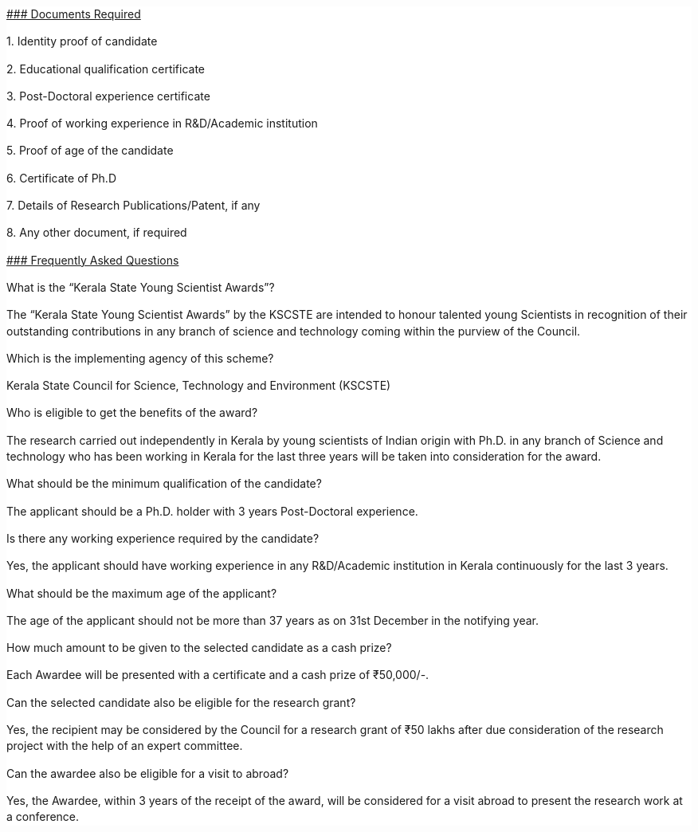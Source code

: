 [### Documents Required](https://www.myscheme.gov.in/schemes/ksysa#documents-required)

1\. Identity proof of candidate

2\. Educational qualification certificate

3\. Post-Doctoral experience certificate

4\. Proof of working experience in R&D/Academic institution

5\. Proof of age of the candidate

6\. Certificate of Ph.D

7\. Details of Research Publications/Patent, if any

8\. Any other document, if required

[### Frequently Asked Questions](https://www.myscheme.gov.in/schemes/ksysa#faqs)

What is the “Kerala State Young Scientist Awards”?

The “Kerala State Young Scientist Awards” by the KSCSTE are intended to honour talented young Scientists in recognition of their outstanding contributions in any branch of science and technology coming within the purview of the Council.

Which is the implementing agency of this scheme?

Kerala State Council for Science, Technology and Environment (KSCSTE)

Who is eligible to get the benefits of the award?

The research carried out independently in Kerala by young scientists of Indian origin with Ph.D. in any branch of Science and technology who has been working in Kerala for the last three years will be taken into consideration for the award.

What should be the minimum qualification of the candidate?

The applicant should be a Ph.D. holder with 3 years Post-Doctoral experience.

Is there any working experience required by the candidate?

Yes, the applicant should have working experience in any R&D/Academic institution in Kerala continuously for the last 3 years.

What should be the maximum age of the applicant?

The age of the applicant should not be more than 37 years as on 31st December in the notifying year.

How much amount to be given to the selected candidate as a cash prize?

Each Awardee will be presented with a certificate and a cash prize of ₹50,000/-.

Can the selected candidate also be eligible for the research grant?

Yes, the recipient may be considered by the Council for a research grant of ₹50 lakhs after due consideration of the research project with the help of an expert committee.

Can the awardee also be eligible for a visit to abroad?

Yes, the Awardee, within 3 years of the receipt of the award, will be considered for a visit abroad to present the research work at a conference.
